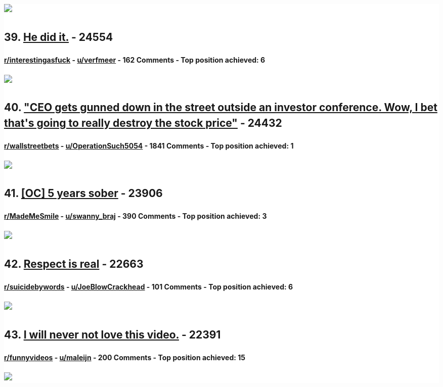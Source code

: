 <a href="https://i.redd.it/5kvjnjccru4e1.jpeg"><img src="https://b.thumbs.redditmedia.com/hnhuJ-wv20SHiuv33mEURC2ka_LMO1AIAH7CpOuv1NM.jpg"></img></a>

## 39. [He did it.](http://reddit.com/r/interestingasfuck/comments/1h6be4d/he_did_it/) - 24554
#### [r/interestingasfuck](http://reddit.com/r/interestingasfuck) - [u/verfmeer](http://reddit.com/u/verfmeer) - 162 Comments - Top position achieved: 6

<a href="https://v.redd.it/j0wm3lx4ls4e1"><img src="https://external-preview.redd.it/enA1eGp2cjRsczRlMch-3wsZxDVkAvYuRxHMVfL5dcmw60sUWgM57cvsuLtc.png?width=140&amp;height=140&amp;crop=140:140,smart&amp;format=jpg&amp;v=enabled&amp;lthumb=true&amp;s=18812fd1dec91f680b2ef320eb9787f724416af0"></img></a>

## 40. ["CEO gets gunned down in the street outside an investor conference. Wow, I bet that's going to really destroy the stock price"](http://reddit.com/r/wallstreetbets/comments/1h6leat/ceo_gets_gunned_down_in_the_street_outside_an/) - 24432
#### [r/wallstreetbets](http://reddit.com/r/wallstreetbets) - [u/OperationSuch5054](http://reddit.com/u/OperationSuch5054) - 1841 Comments - Top position achieved: 1

<a href="https://i.redd.it/nrbbjo7d7v4e1.png"><img src="https://a.thumbs.redditmedia.com/M47gHcw7ttnGFaMnL21EZJpAkMDynVFehoGLjdDL8V8.jpg"></img></a>

## 41. [[OC] 5 years sober](http://reddit.com/r/MadeMeSmile/comments/1h6ccgp/oc_5_years_sober/) - 23906
#### [r/MadeMeSmile](http://reddit.com/r/MadeMeSmile) - [u/swanny_braj](http://reddit.com/u/swanny_braj) - 390 Comments - Top position achieved: 3

<a href="https://i.redd.it/2wozlr8bys4e1.jpeg"><img src="https://b.thumbs.redditmedia.com/PjTaMkVo8LGpxIDHOg-q8B_FaVz51d9eISbbwqvmymw.jpg"></img></a>

## 42. [Respect is real](http://reddit.com/r/suicidebywords/comments/1h6c61x/respect_is_real/) - 22663
#### [r/suicidebywords](http://reddit.com/r/suicidebywords) - [u/JoeBlowCrackhead](http://reddit.com/u/JoeBlowCrackhead) - 101 Comments - Top position achieved: 6

<a href="https://i.redd.it/sf9grw6yvs4e1.png"><img src="https://b.thumbs.redditmedia.com/vtFe504stTL-hBexf9pfbSrzPAM5v33BrohNg9rq_5M.jpg"></img></a>

## 43. [I will never not love this video.](http://reddit.com/r/funnyvideos/comments/1h6fi6k/i_will_never_not_love_this_video/) - 22391
#### [r/funnyvideos](http://reddit.com/r/funnyvideos) - [u/maleijn](http://reddit.com/u/maleijn) - 200 Comments - Top position achieved: 15

<a href="https://v.redd.it/588bxn3nyt4e1"><img src="https://external-preview.redd.it/M3hvYm0xcm15dDRlMW56JmNtuW-9AsTI7NFWiYj4pa_6kbbgk1pxew8GAaZd.png?width=140&amp;height=140&amp;crop=140:140,smart&amp;format=jpg&amp;v=enabled&amp;lthumb=true&amp;s=1b3ab846e70bd6abeb617c3e811050c653caa3d0"></img></a>
